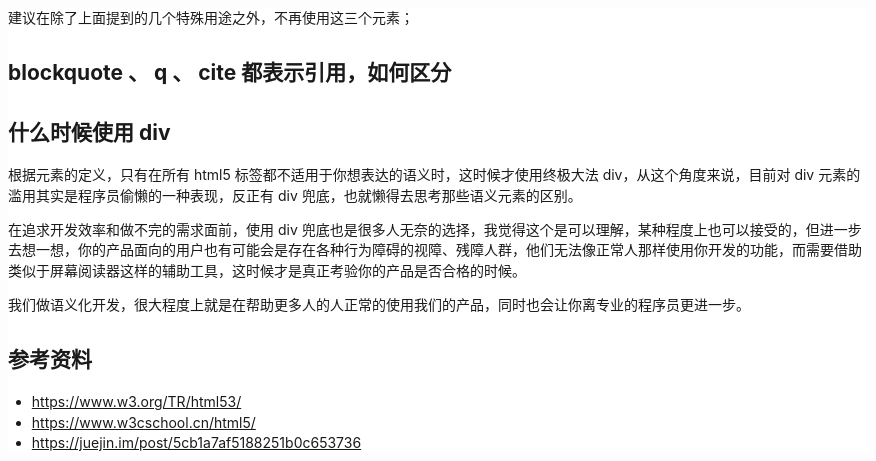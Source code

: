 建议在除了上面提到的几个特殊用途之外，不再使用这三个元素；

## blockquote 、 q 、 cite 都表示引用，如何区分

## 什么时候使用 div

根据元素的定义，只有在所有 html5 标签都不适用于你想表达的语义时，这时候才使用终极大法 div，从这个角度来说，目前对 div 元素的滥用其实是程序员偷懒的一种表现，反正有 div 兜底，也就懒得去思考那些语义元素的区别。

在追求开发效率和做不完的需求面前，使用 div 兜底也是很多人无奈的选择，我觉得这个是可以理解，某种程度上也可以接受的，但进一步去想一想，你的产品面向的用户也有可能会是存在各种行为障碍的视障、残障人群，他们无法像正常人那样使用你开发的功能，而需要借助类似于屏幕阅读器这样的辅助工具，这时候才是真正考验你的产品是否合格的时候。

我们做语义化开发，很大程度上就是在帮助更多人的人正常的使用我们的产品，同时也会让你离专业的程序员更进一步。

## 参考资料

- https://www.w3.org/TR/html53/
- https://www.w3cschool.cn/html5/
- https://juejin.im/post/5cb1a7af5188251b0c653736


[html]: https://developer.mozilla.org/zh-CN/docs/Web/HTML/Element/html
[head]: https://developer.mozilla.org/zh-CN/docs/Web/HTML/Element/head
[title]: https://developer.mozilla.org/zh-CN/docs/Web/HTML/Element/title
[base]: https://developer.mozilla.org/zh-CN/docs/Web/HTML/Element/base
[link]: https://developer.mozilla.org/zh-CN/docs/Web/HTML/Element/link
[meta]: https://developer.mozilla.org/zh-CN/docs/Web/HTML/Element/meta
[style]: https://developer.mozilla.org/zh-CN/docs/Web/HTML/Element/style
[body]: https://developer.mozilla.org/zh-CN/docs/Web/HTML/Element/body
[article]: https://developer.mozilla.org/zh-CN/docs/Web/HTML/Element/article
[section]: https://developer.mozilla.org/zh-CN/docs/Web/HTML/Element/section
[nav]: https://developer.mozilla.org/zh-CN/docs/Web/HTML/Element/nav
[aside]: https://developer.mozilla.org/zh-CN/docs/Web/HTML/Element/aside
[h1-h6]: https://developer.mozilla.org/zh-CN/docs/Web/HTML/Element/Heading_Elements
[footer]: https://developer.mozilla.org/zh-CN/docs/Web/HTML/Element/footer
[header]: https://developer.mozilla.org/zh-CN/docs/Web/HTML/Element/header
[p]: https://developer.mozilla.org/zh-CN/docs/Web/HTML/Element/p
[address]: https://developer.mozilla.org/zh-CN/docs/Web/HTML/Element/address
[hr]: https://developer.mozilla.org/zh-CN/docs/Web/HTML/Element/hr
[pre]: https://developer.mozilla.org/zh-CN/docs/Web/HTML/Element/pre
[blockquote]: https://developer.mozilla.org/zh-CN/docs/Web/HTML/Element/blockquote
[ol]: https://developer.mozilla.org/zh-CN/docs/Web/HTML/Element/ol
[ul]: https://developer.mozilla.org/zh-CN/docs/Web/HTML/Element/ul
[li]: https://developer.mozilla.org/zh-CN/docs/Web/HTML/Element/li
[dl]: https://developer.mozilla.org/zh-CN/docs/Web/HTML/Element/dl
[dt]: https://developer.mozilla.org/zh-CN/docs/Web/HTML/Element/dt
[dd]: https://developer.mozilla.org/zh-CN/docs/Web/HTML/Element/dd
[figure]: https://developer.mozilla.org/zh-CN/docs/Web/HTML/Element/figure
[figcaption]: https://developer.mozilla.org/zh-CN/docs/Web/HTML/Element/figcaption
[main]: https://developer.mozilla.org/zh-CN/docs/Web/HTML/Element/main
[div]: https://developer.mozilla.org/zh-CN/docs/Web/HTML/Element/div
[a]: https://developer.mozilla.org/zh-CN/docs/Web/HTML/Element/a
[em]: https://developer.mozilla.org/zh-CN/docs/Web/HTML/Element/em
[strong]: https://developer.mozilla.org/zh-CN/docs/Web/HTML/Element/strong
[small]: https://developer.mozilla.org/zh-CN/docs/Web/HTML/Element/small
[s]: https://developer.mozilla.org/zh-CN/docs/Web/HTML/Element/s
[cite]: https://developer.mozilla.org/zh-CN/docs/Web/HTML/Element/cite
[q]: https://developer.mozilla.org/zh-CN/docs/Web/HTML/Element/q
[dfn]: https://developer.mozilla.org/zh-CN/docs/Web/HTML/Element/dfn
[abbr]: https://developer.mozilla.org/zh-CN/docs/Web/HTML/Element/abbr
[ruby]: https://developer.mozilla.org/zh-CN/docs/Web/HTML/Element/ruby
[rb]: https://developer.mozilla.org/zh-CN/docs/Web/HTML/Element/rb
[rt]: https://developer.mozilla.org/zh-CN/docs/Web/HTML/Element/rt
[rtc]: https://developer.mozilla.org/zh-CN/docs/Web/HTML/Element/rtc
[rp]: https://developer.mozilla.org/zh-CN/docs/Web/HTML/Element/rp
[data]: https://developer.mozilla.org/zh-CN/docs/Web/HTML/Element/data
[time]: https://developer.mozilla.org/zh-CN/docs/Web/HTML/Element/time
[code]: https://developer.mozilla.org/zh-CN/docs/Web/HTML/Element/code
[var]: https://developer.mozilla.org/zh-CN/docs/Web/HTML/Element/var
[samp]: https://developer.mozilla.org/zh-CN/docs/Web/HTML/Element/samp
[kbd]: https://developer.mozilla.org/zh-CN/docs/Web/HTML/Element/kbd
[sub]: https://developer.mozilla.org/zh-CN/docs/Web/HTML/Element/sub
[sup]: https://developer.mozilla.org/zh-CN/docs/Web/HTML/Element/sup
[i]: https://developer.mozilla.org/zh-CN/docs/Web/HTML/Element/i
[b]: https://developer.mozilla.org/zh-CN/docs/Web/HTML/Element/b
[u]: https://developer.mozilla.org/zh-CN/docs/Web/HTML/Element/u
[mark]: https://developer.mozilla.org/zh-CN/docs/Web/HTML/Element/mark
[bdi]: https://developer.mozilla.org/zh-CN/docs/Web/HTML/Element/bdi
[bdo]: https://developer.mozilla.org/zh-CN/docs/Web/HTML/Element/bdo
[span]: https://developer.mozilla.org/zh-CN/docs/Web/HTML/Element/span
[br]: https://developer.mozilla.org/zh-CN/docs/Web/HTML/Element/br
[wbr]: https://developer.mozilla.org/zh-CN/docs/Web/HTML/Element/wbr
[ins]: https://developer.mozilla.org/zh-CN/docs/Web/HTML/Element/ins
[del]: https://developer.mozilla.org/zh-CN/docs/Web/HTML/Element/del
[picture]: https://developer.mozilla.org/zh-CN/docs/Web/HTML/Element/picture
[source]: https://developer.mozilla.org/zh-CN/docs/Web/HTML/Element/source
[img]: https://developer.mozilla.org/zh-CN/docs/Web/HTML/Element/img
[iframe]: https://developer.mozilla.org/zh-CN/docs/Web/HTML/Element/iframe
[embed]: https://developer.mozilla.org/zh-CN/docs/Web/HTML/Element/embed
[object]: https://developer.mozilla.org/zh-CN/docs/Web/HTML/Element/object
[param]: https://developer.mozilla.org/zh-CN/docs/Web/HTML/Element/param
[video]: https://developer.mozilla.org/zh-CN/docs/Web/HTML/Element/video
[audio]: https://developer.mozilla.org/zh-CN/docs/Web/HTML/Element/audio
[track]: https://developer.mozilla.org/zh-CN/docs/Web/HTML/Element/track
[map]: https://developer.mozilla.org/zh-CN/docs/Web/HTML/Element/map
[area]: https://developer.mozilla.org/zh-CN/docs/Web/HTML/Element/area
[table]: https://developer.mozilla.org/zh-CN/docs/Web/HTML/Element/table

[caption]: https://developer.mozilla.org/zh-CN/docs/Web/HTML/Element/caption
[colgroup]: https://developer.mozilla.org/zh-CN/docs/Web/HTML/Element/colgroup
[col]: https://developer.mozilla.org/zh-CN/docs/Web/HTML/Element/col
[tbody]: https://developer.mozilla.org/zh-CN/docs/Web/HTML/Element/tbody
[thead]: https://developer.mozilla.org/zh-CN/docs/Web/HTML/Element/thead
[tfoot]: https://developer.mozilla.org/zh-CN/docs/Web/HTML/Element/tfoot
[tr]: https://developer.mozilla.org/zh-CN/docs/Web/HTML/Element/tr
[td]: https://developer.mozilla.org/zh-CN/docs/Web/HTML/Element/td
[th]: https://developer.mozilla.org/zh-CN/docs/Web/HTML/Element/th
[form]: https://developer.mozilla.org/zh-CN/docs/Web/HTML/Element/form
[label]: https://developer.mozilla.org/zh-CN/docs/Web/HTML/Element/label
[input]: https://developer.mozilla.org/zh-CN/docs/Web/HTML/Element/input
[button]: https://developer.mozilla.org/zh-CN/docs/Web/HTML/Element/button
[select]: https://developer.mozilla.org/zh-CN/docs/Web/HTML/Element/select
[datalist]: https://developer.mozilla.org/zh-CN/docs/Web/HTML/Element/datalist
[optgroup]: https://developer.mozilla.org/zh-CN/docs/Web/HTML/Element/optgroup
[option]: https://developer.mozilla.org/zh-CN/docs/Web/HTML/Element/option
[textarea]: https://developer.mozilla.org/zh-CN/docs/Web/HTML/Element/textarea
[output]: https://developer.mozilla.org/zh-CN/docs/Web/HTML/Element/output
[progress]: https://developer.mozilla.org/zh-CN/docs/Web/HTML/Element/progress
[meter]: https://developer.mozilla.org/zh-CN/docs/Web/HTML/Element/meter
[fieldset]: https://developer.mozilla.org/zh-CN/docs/Web/HTML/Element/fieldset
[legend]: https://developer.mozilla.org/zh-CN/docs/Web/HTML/Element/legend
[details]: https://developer.mozilla.org/zh-CN/docs/Web/HTML/Element/details
[summary]: https://developer.mozilla.org/zh-CN/docs/Web/HTML/Element/summary
[dialog]: https://developer.mozilla.org/zh-CN/docs/Web/HTML/Element/dialog
[script]: https://developer.mozilla.org/zh-CN/docs/Web/HTML/Element/script
[noscript]: https://developer.mozilla.org/zh-CN/docs/Web/HTML/Element/noscript
[template]: https://developer.mozilla.org/zh-CN/docs/Web/HTML/Element/template
[canvas]: https://developer.mozilla.org/zh-CN/docs/Web/HTML/Element/canvas
[slot]: https://developer.mozilla.org/zh-CN/docs/Web/HTML/Element/slot